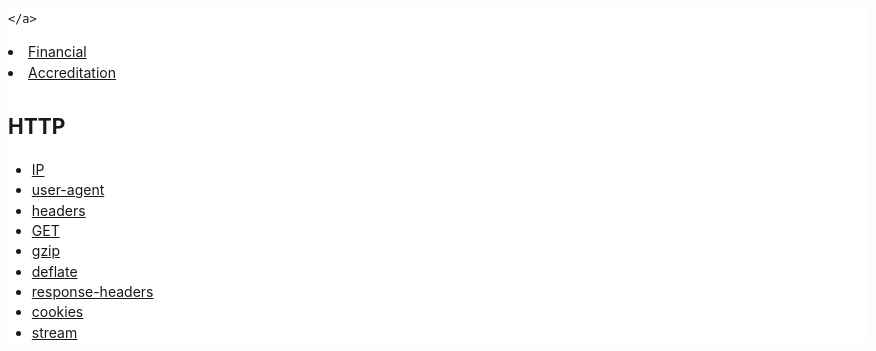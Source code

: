     </a>
   </li>
   <li>
    <a href="http://api.lobbyfacts.eu/api/1/financial_data">
     Financial
    </a>
   </li>
   <li>
    <a href="http://api.lobbyfacts.eu/api/1/accreditation">
     Accreditation
    </a>
   </li>
  </ul>
 </li>
</ul>
<h2>
 HTTP
</h2>
<ul>
 <li>
  <a href="http://httpbin.org/ip">
   IP
  </a>
 </li>
 <li>
  <a href="http://httpbin.org/user-agent">
   user-agent
  </a>
 </li>
 <li>
  <a href="http://httpbin.org/headers">
   headers
  </a>
 </li>
 <li>
  <a href="http://httpbin.org/get">
   GET
  </a>
 </li>
 <li>
  <a href="http://httpbin.org/gzip">
   gzip
  </a>
 </li>
 <li>
  <a href="http://httpbin.org/deflate">
   deflate
  </a>
 </li>
 <li>
  <a href="http://httpbin.org/response-headers?Content-Type=text/plain;%20charset=UTF-8&Server=MaxCDN">
   response-headers
  </a>
 </li>
 <li>
  <a href="http://httpbin.org/cookies">
   cookies
  </a>
 </li>
 <li>
  <a href="http://httpbin.org/stream/10">
   stream
  </a>